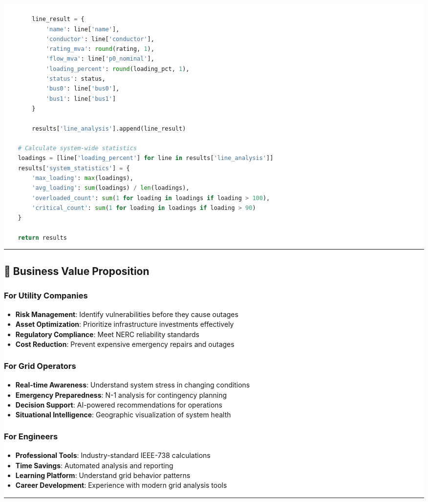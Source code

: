 ```python
        
        line_result = {
            'name': line['name'],
            'conductor': line['conductor'],
            'rating_mva': round(rating, 1),
            'flow_mva': line['p0_nominal'],
            'loading_percent': round(loading_pct, 1),
            'status': status,
            'bus0': line['bus0'],
            'bus1': line['bus1']
        }
        
        results['line_analysis'].append(line_result)
    
    # Calculate system-wide statistics
    loadings = [line['loading_percent'] for line in results['line_analysis']]
    results['system_statistics'] = {
        'max_loading': max(loadings),
        'avg_loading': sum(loadings) / len(loadings),
        'overloaded_count': sum(1 for loading in loadings if loading > 100),
        'critical_count': sum(1 for loading in loadings if loading > 90)
    }
    
    return results
```

---

## 🎯 Business Value Proposition

### **For Utility Companies**
- **Risk Management**: Identify vulnerabilities before they cause outages
- **Asset Optimization**: Prioritize infrastructure investments effectively
- **Regulatory Compliance**: Meet NERC reliability standards
- **Cost Reduction**: Prevent expensive emergency repairs and outages

### **For Grid Operators**
- **Real-time Awareness**: Understand system stress in changing conditions
- **Emergency Preparedness**: N-1 analysis for contingency planning
- **Decision Support**: AI-powered recommendations for operations
- **Situational Intelligence**: Geographic visualization of system health

### **For Engineers**
- **Professional Tools**: Industry-standard IEEE-738 calculations
- **Time Savings**: Automated analysis and reporting
- **Learning Platform**: Understand grid behavior patterns
- **Career Development**: Experience with modern grid analysis tools

---
